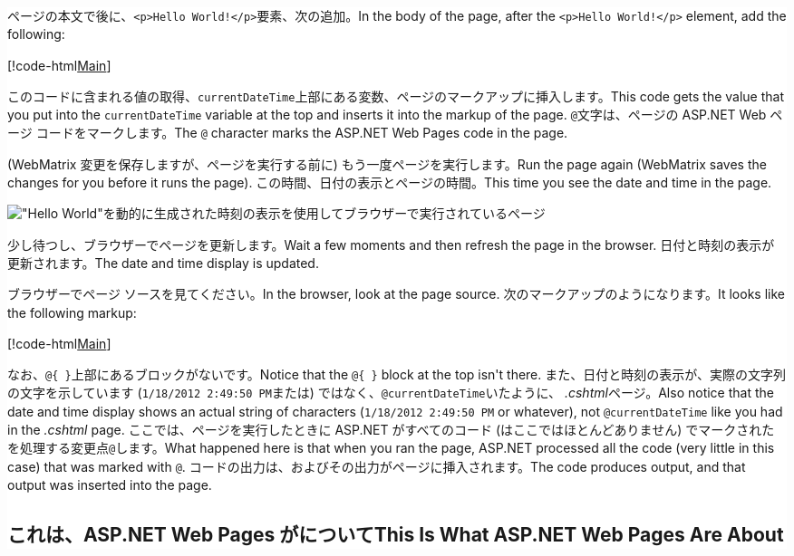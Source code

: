 <span data-ttu-id="cbcc9-294">ページの本文で後に、`<p>Hello World!</p>`要素、次の追加。</span><span class="sxs-lookup"><span data-stu-id="cbcc9-294">In the body of the page, after the `<p>Hello World!</p>` element, add the following:</span></span>

[!code-html[Main](getting-started/samples/sample4.html)]

<span data-ttu-id="cbcc9-295">このコードに含まれる値の取得、`currentDateTime`上部にある変数、ページのマークアップに挿入します。</span><span class="sxs-lookup"><span data-stu-id="cbcc9-295">This code gets the value that you put into the `currentDateTime` variable at the top and inserts it into the markup of the page.</span></span> <span data-ttu-id="cbcc9-296">`@`文字は、ページの ASP.NET Web ページ コードをマークします。</span><span class="sxs-lookup"><span data-stu-id="cbcc9-296">The `@` character marks the ASP.NET Web Pages code in the page.</span></span>

<span data-ttu-id="cbcc9-297">(WebMatrix 変更を保存しますが、ページを実行する前に) もう一度ページを実行します。</span><span class="sxs-lookup"><span data-stu-id="cbcc9-297">Run the page again (WebMatrix saves the changes for you before it runs the page).</span></span> <span data-ttu-id="cbcc9-298">この時間、日付の表示とページの時間。</span><span class="sxs-lookup"><span data-stu-id="cbcc9-298">This time you see the date and time in the page.</span></span>

![&quot;Hello World&quot;を動的に生成された時刻の表示を使用してブラウザーで実行されているページ](getting-started/_static/image20.png)

<span data-ttu-id="cbcc9-300">少し待つし、ブラウザーでページを更新します。</span><span class="sxs-lookup"><span data-stu-id="cbcc9-300">Wait a few moments and then refresh the page in the browser.</span></span> <span data-ttu-id="cbcc9-301">日付と時刻の表示が更新されます。</span><span class="sxs-lookup"><span data-stu-id="cbcc9-301">The date and time display is updated.</span></span>

<span data-ttu-id="cbcc9-302">ブラウザーでページ ソースを見てください。</span><span class="sxs-lookup"><span data-stu-id="cbcc9-302">In the browser, look at the page source.</span></span> <span data-ttu-id="cbcc9-303">次のマークアップのようになります。</span><span class="sxs-lookup"><span data-stu-id="cbcc9-303">It looks like the following markup:</span></span>

[!code-html[Main](getting-started/samples/sample5.html)]

<span data-ttu-id="cbcc9-304">なお、`@{ }`上部にあるブロックがないです。</span><span class="sxs-lookup"><span data-stu-id="cbcc9-304">Notice that the `@{ }` block at the top isn't there.</span></span> <span data-ttu-id="cbcc9-305">また、日付と時刻の表示が、実際の文字列の文字を示しています (`1/18/2012 2:49:50 PM`または) ではなく、`@currentDateTime`いたように、 *.cshtml*ページ。</span><span class="sxs-lookup"><span data-stu-id="cbcc9-305">Also notice that the date and time display shows an actual string of characters (`1/18/2012 2:49:50 PM` or whatever), not `@currentDateTime` like you had in the *.cshtml* page.</span></span> <span data-ttu-id="cbcc9-306">ここでは、ページを実行したときに ASP.NET がすべてのコード (はここではほとんどありません) でマークされたを処理する変更点`@`します。</span><span class="sxs-lookup"><span data-stu-id="cbcc9-306">What happened here is that when you ran the page, ASP.NET processed all the code (very little in this case) that was marked with `@`.</span></span> <span data-ttu-id="cbcc9-307">コードの出力は、およびその出力がページに挿入されます。</span><span class="sxs-lookup"><span data-stu-id="cbcc9-307">The code produces output, and that output was inserted into the page.</span></span>

## <a name="this-is-what-aspnet-web-pages-are-about"></a><span data-ttu-id="cbcc9-308">これは、ASP.NET Web Pages がについて</span><span class="sxs-lookup"><span data-stu-id="cbcc9-308">This Is What ASP.NET Web Pages Are About</span></span>
